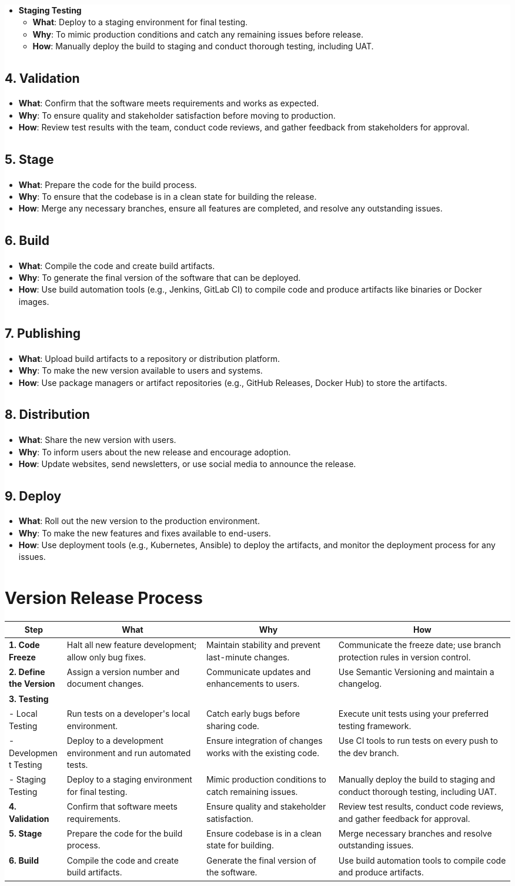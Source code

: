 - **Staging Testing**
  - **What**: Deploy to a staging environment for final testing.
  - **Why**: To mimic production conditions and catch any remaining issues before release.
  - **How**: Manually deploy the build to staging and conduct thorough testing, including UAT.

## 4. Validation
- **What**: Confirm that the software meets requirements and works as expected.
- **Why**: To ensure quality and stakeholder satisfaction before moving to production.
- **How**: Review test results with the team, conduct code reviews, and gather feedback from stakeholders for approval.

## 5. Stage
- **What**: Prepare the code for the build process.
- **Why**: To ensure that the codebase is in a clean state for building the release.
- **How**: Merge any necessary branches, ensure all features are completed, and resolve any outstanding issues.

## 6. Build
- **What**: Compile the code and create build artifacts.
- **Why**: To generate the final version of the software that can be deployed.
- **How**: Use build automation tools (e.g., Jenkins, GitLab CI) to compile code and produce artifacts like binaries or Docker images.

## 7. Publishing
- **What**: Upload build artifacts to a repository or distribution platform.
- **Why**: To make the new version available to users and systems.
- **How**: Use package managers or artifact repositories (e.g., GitHub Releases, Docker Hub) to store the artifacts.

## 8. Distribution
- **What**: Share the new version with users.
- **Why**: To inform users about the new release and encourage adoption.
- **How**: Update websites, send newsletters, or use social media to announce the release.

## 9. Deploy
- **What**: Roll out the new version to the production environment.
- **Why**: To make the new features and fixes available to end-users.
- **How**: Use deployment tools (e.g., Kubernetes, Ansible) to deploy the artifacts, and monitor the deployment process for any issues.

# Version Release Process

| Step                      | What                                                         | Why                                                       | How                                                                                   |
|---------------------------|--------------------------------------------------------------|-----------------------------------------------------------|---------------------------------------------------------------------------------------|
| **1. Code Freeze**        | Halt all new feature development; allow only bug fixes.     | Maintain stability and prevent last-minute changes.       | Communicate the freeze date; use branch protection rules in version control.         |
| **2. Define the Version** | Assign a version number and document changes.               | Communicate updates and enhancements to users.            | Use Semantic Versioning and maintain a changelog.                                    |
| **3. Testing**            |                                                              |                                                           |                                                                                       |
| - Local Testing           | Run tests on a developer's local environment.               | Catch early bugs before sharing code.                     | Execute unit tests using your preferred testing framework.                           |
| - Development Testing     | Deploy to a development environment and run automated tests. | Ensure integration of changes works with the existing code. | Use CI tools to run tests on every push to the dev branch.                           |
| - Staging Testing         | Deploy to a staging environment for final testing.          | Mimic production conditions to catch remaining issues.    | Manually deploy the build to staging and conduct thorough testing, including UAT.    |
| **4. Validation**         | Confirm that software meets requirements.                    | Ensure quality and stakeholder satisfaction.               | Review test results, conduct code reviews, and gather feedback for approval.         |
| **5. Stage**              | Prepare the code for the build process.                     | Ensure codebase is in a clean state for building.         | Merge necessary branches and resolve outstanding issues.                              |
| **6. Build**              | Compile the code and create build artifacts.                | Generate the final version of the software.               | Use build automation tools to compile code and produce artifacts.                    |